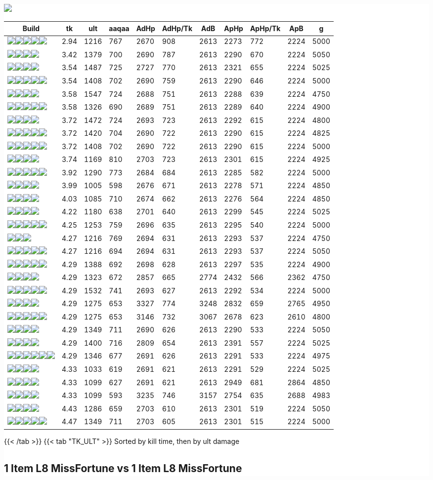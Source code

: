 ![](/StatMods/StatModsArmorIcon.png)





 Build |tk|ult|aaqaa|AdHp|AdHp/Tk|AdB|ApHp|ApHp/Tk|ApB|g
-|-|-|-|-|-|-|-|-|-|-
![](/item/6672.png)![](/item/1001.png)![](/item/1053.png)![](/item/1055.png)![](/item/1036.png)|2.94|1216|767|2670|908|2613|2273|772|2224|5000
![](/item/6675.png)![](/item/1001.png)![](/item/1053.png)![](/item/1055.png)|3.42|1379|700|2690|787|2613|2290|670|2224|5050
![](/item/3074.png)![](/item/1001.png)![](/item/1055.png)![](/item/1037.png)|3.54|1487|725|2727|770|2613|2321|655|2224|5025
![](/item/6696.png)![](/item/1001.png)![](/item/1053.png)![](/item/1055.png)![](/item/1036.png)|3.54|1408|702|2690|759|2613|2290|646|2224|5000
![](/item/6691.png)![](/item/1001.png)![](/item/1053.png)![](/item/1055.png)|3.58|1547|724|2688|751|2613|2288|639|2224|4750
![](/item/3508.png)![](/item/1001.png)![](/item/1053.png)![](/item/1055.png)![](/item/1036.png)|3.58|1326|690|2689|751|2613|2289|640|2224|4900
![](/item/3142.png)![](/item/1053.png)![](/item/1055.png)![](/item/1036.png)|3.72|1472|724|2693|723|2613|2292|615|2224|4800
![](/item/3179.png)![](/item/1001.png)![](/item/1053.png)![](/item/1055.png)![](/item/1037.png)|3.72|1420|704|2690|722|2613|2290|615|2224|4825
![](/item/6693.png)![](/item/1001.png)![](/item/1053.png)![](/item/1055.png)![](/item/1036.png)|3.72|1408|702|2690|722|2613|2290|615|2224|5000
![](/item/3153.png)![](/item/1001.png)![](/item/1055.png)![](/item/1037.png)|3.74|1169|810|2703|723|2613|2301|615|2224|4925
![](/item/3095.png)![](/item/1001.png)![](/item/1053.png)![](/item/1055.png)![](/item/1036.png)|3.92|1290|773|2684|684|2613|2285|582|2224|5000
![](/item/3115.png)![](/item/1001.png)![](/item/1053.png)![](/item/1055.png)|3.99|1005|598|2676|671|2613|2278|571|2224|4850
![](/item/3124.png)![](/item/1001.png)![](/item/1053.png)![](/item/1055.png)|4.03|1085|710|2674|662|2613|2276|564|2224|4850
![](/item/3046.png)![](/item/1053.png)![](/item/1055.png)![](/item/1037.png)|4.22|1180|638|2701|640|2613|2299|545|2224|5025
![](/item/3087.png)![](/item/1001.png)![](/item/1053.png)![](/item/1055.png)![](/item/1036.png)|4.25|1253|759|2696|635|2613|2295|540|2224|5000
![](/item/6671.png)![](/item/1053.png)![](/item/1055.png)|4.27|1216|769|2694|631|2613|2293|537|2224|4750
![](/item/3094.png)![](/item/1053.png)![](/item/1055.png)![](/item/1036.png)![](/item/1036.png)|4.27|1216|694|2694|631|2613|2293|537|2224|5050
![](/item/3004.png)![](/item/1001.png)![](/item/1053.png)![](/item/1055.png)![](/item/1036.png)|4.29|1388|692|2698|628|2613|2297|535|2224|4900
![](/item/6692.png)![](/item/1001.png)![](/item/1053.png)![](/item/1055.png)|4.29|1323|672|2857|665|2774|2432|566|2362|4750
![](/item/6676.png)![](/item/1001.png)![](/item/1053.png)![](/item/1055.png)![](/item/1036.png)|4.29|1532|741|2693|627|2613|2292|534|2224|5000
![](/item/3161.png)![](/item/1001.png)![](/item/1053.png)![](/item/1055.png)|4.29|1275|653|3327|774|3248|2832|659|2765|4950
![](/item/6609.png)![](/item/1001.png)![](/item/1053.png)![](/item/1055.png)![](/item/1036.png)|4.29|1275|653|3146|732|3067|2678|623|2610|4800
![](/item/3031.png)![](/item/1001.png)![](/item/1053.png)![](/item/1055.png)|4.29|1349|711|2690|626|2613|2290|533|2224|5050
![](/item/3072.png)![](/item/1001.png)![](/item/1055.png)![](/item/1037.png)|4.29|1400|716|2809|654|2613|2391|557|2224|5025
![](/item/3006.png)![](/item/1053.png)![](/item/1055.png)![](/item/1038.png)![](/item/1037.png)![](/item/1036.png)|4.29|1346|677|2691|626|2613|2291|533|2224|4975
![](/item/3085.png)![](/item/1053.png)![](/item/1055.png)![](/item/1037.png)|4.33|1033|619|2691|621|2613|2291|529|2224|5025
![](/item/3091.png)![](/item/1001.png)![](/item/1053.png)![](/item/1055.png)|4.33|1099|627|2691|621|2613|2949|681|2864|4850
![](/item/3078.png)![](/item/1001.png)![](/item/1053.png)![](/item/1055.png)|4.33|1099|593|3235|746|3157|2754|635|2688|4983
![](/item/6695.png)![](/item/1053.png)![](/item/1055.png)![](/item/3006.png)|4.43|1286|659|2703|610|2613|2301|519|2224|5050
![](/item/3033.png)![](/item/1001.png)![](/item/1053.png)![](/item/1055.png)![](/item/1036.png)|4.47|1349|711|2703|605|2613|2301|515|2224|5000
{{< /tab >}}
{{< tab "TK_ULT" >}}
Sorted by kill time, then by ult damage
## 1 Item L8 MissFortune vs 1 Item L8 MissFortune
